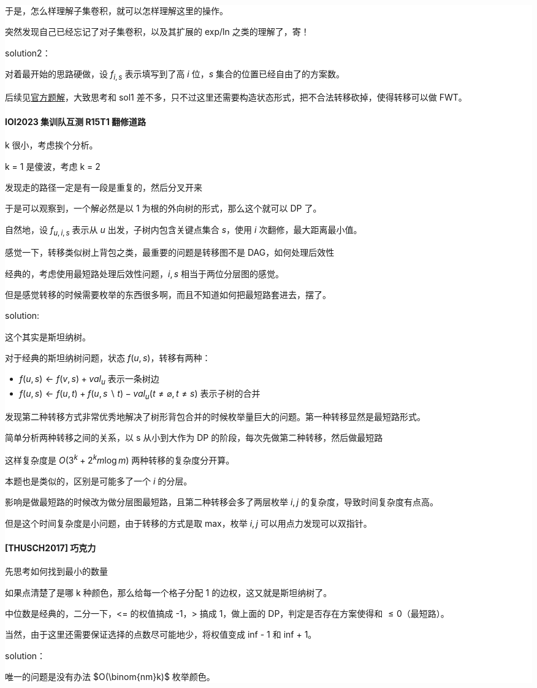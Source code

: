 于是，怎么样理解子集卷积，就可以怎样理解这里的操作。

突然发现自己已经忘记了对子集卷积，以及其扩展的 exp/ln 之类的理解了，寄！

solution2：

对着最开始的思路硬做，设 $f_{i, s}$ 表示填写到了高 $i$ 位，$s$ 集合的位置已经自由了的方案数。

后续见[官方题解](https://www.fzoi.top/download.php?type=solution-pdf&id=8014)，大致思考和 sol1 差不多，只不过这里还需要构造状态形式，把不合法转移砍掉，使得转移可以做 FWT。

#### IOI2023 集训队互测 R15T1 翻修道路

k 很小，考虑挨个分析。

k = 1 是傻波，考虑 k = 2

发现走的路径一定是有一段是重复的，然后分叉开来

于是可以观察到，一个解必然是以 1 为根的外向树的形式，那么这个就可以 DP 了。

自然地，设 $f_{u, i, s}$ 表示从 $u$ 出发，子树内包含关键点集合 $s$，使用 $i$ 次翻修，最大距离最小值。

感觉一下，转移类似树上背包之类，最重要的问题是转移图不是 DAG，如何处理后效性

经典的，考虑使用最短路处理后效性问题，$i,s$ 相当于两位分层图的感觉。

但是感觉转移的时候需要枚举的东西很多啊，而且不知道如何把最短路套进去，摆了。

solution:

这个其实是斯坦纳树。

对于经典的斯坦纳树问题，状态 $f(u,s)$，转移有两种：

-   $f(u, s) \leftarrow f(v, s) + val_u$ 表示一条树边
-   $f(u, s) \leftarrow f(u, t) + f(u, s\backslash t) - val_u (t\neq\varnothing, t\neq s)$ 表示子树的合并

发现第二种转移方式非常优秀地解决了树形背包合并的时候枚举量巨大的问题。第一种转移显然是最短路形式。

简单分析两种转移之间的关系，以 s 从小到大作为 DP 的阶段，每次先做第二种转移，然后做最短路

这样复杂度是 $O(3^k + 2^k m\log m)$ 两种转移的复杂度分开算。

本题也是类似的，区别是可能多了一个 $i$ 的分层。

影响是做最短路的时候改为做分层图最短路，且第二种转移会多了两层枚举 $i,j$ 的复杂度，导致时间复杂度有点高。

但是这个时间复杂度是小问题，由于转移的方式是取 max，枚举 $i, j$ 可以用点力发现可以双指针。

#### \[THUSCH2017\] 巧克力

先思考如何找到最小的数量

如果点清楚了是哪 k 种颜色，那么给每一个格子分配 1 的边权，这又就是斯坦纳树了。

中位数是经典的，二分一下，<= 的权值搞成 -1，> 搞成 1，做上面的 DP，判定是否存在方案使得和 $\le 0$（最短路）。

当然，由于这里还需要保证选择的点数尽可能地少，将权值变成 inf - 1 和 inf + 1。

solution：

唯一的问题是没有办法 $O(\binom{nm}k)$ 枚举颜色。
